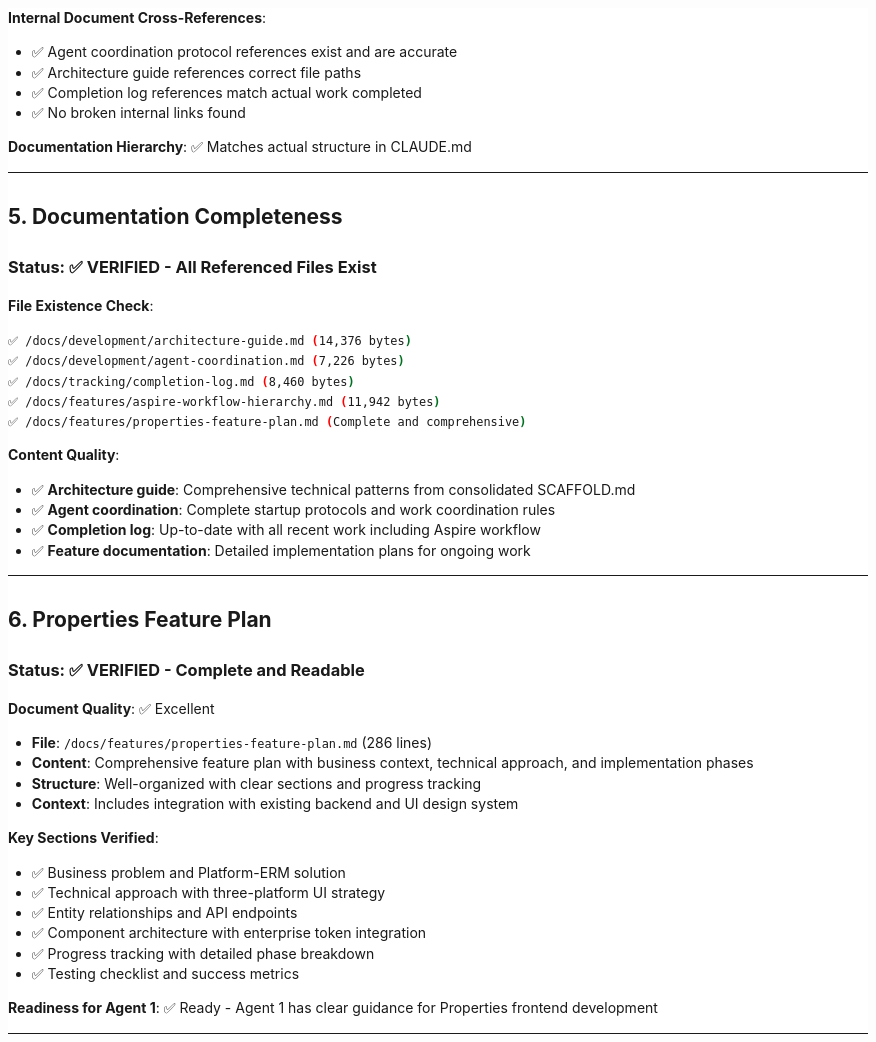 **Internal Document Cross-References**:
- ✅ Agent coordination protocol references exist and are accurate
- ✅ Architecture guide references correct file paths
- ✅ Completion log references match actual work completed
- ✅ No broken internal links found

**Documentation Hierarchy**: ✅ Matches actual structure in CLAUDE.md

---

## 5. Documentation Completeness

### Status: ✅ VERIFIED - All Referenced Files Exist

**File Existence Check**:
```bash
✅ /docs/development/architecture-guide.md (14,376 bytes)
✅ /docs/development/agent-coordination.md (7,226 bytes)  
✅ /docs/tracking/completion-log.md (8,460 bytes)
✅ /docs/features/aspire-workflow-hierarchy.md (11,942 bytes)
✅ /docs/features/properties-feature-plan.md (Complete and comprehensive)
```

**Content Quality**:
- ✅ **Architecture guide**: Comprehensive technical patterns from consolidated SCAFFOLD.md
- ✅ **Agent coordination**: Complete startup protocols and work coordination rules
- ✅ **Completion log**: Up-to-date with all recent work including Aspire workflow
- ✅ **Feature documentation**: Detailed implementation plans for ongoing work

---

## 6. Properties Feature Plan

### Status: ✅ VERIFIED - Complete and Readable

**Document Quality**: ✅ Excellent
- **File**: `/docs/features/properties-feature-plan.md` (286 lines)
- **Content**: Comprehensive feature plan with business context, technical approach, and implementation phases
- **Structure**: Well-organized with clear sections and progress tracking
- **Context**: Includes integration with existing backend and UI design system

**Key Sections Verified**:
- ✅ Business problem and Platform-ERM solution
- ✅ Technical approach with three-platform UI strategy
- ✅ Entity relationships and API endpoints
- ✅ Component architecture with enterprise token integration
- ✅ Progress tracking with detailed phase breakdown
- ✅ Testing checklist and success metrics

**Readiness for Agent 1**: ✅ Ready - Agent 1 has clear guidance for Properties frontend development

---
